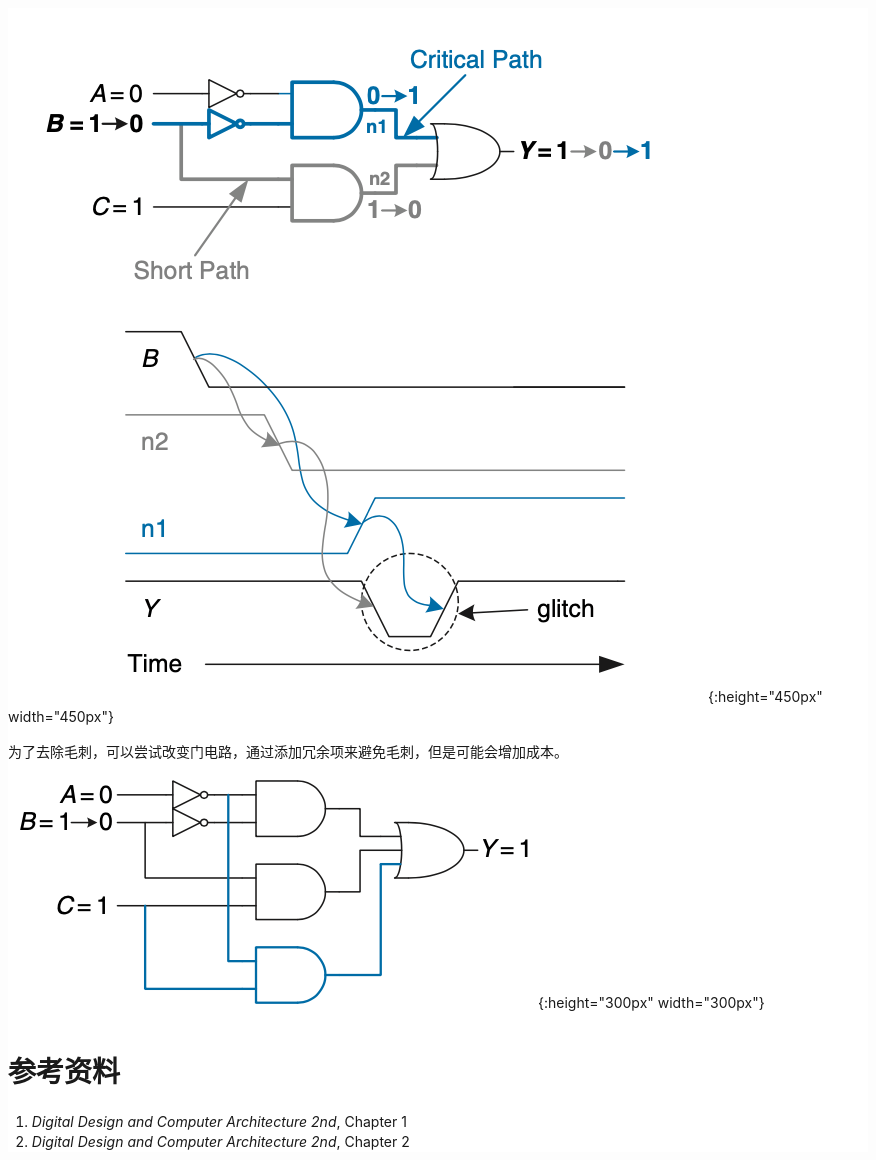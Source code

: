 ![glitch](/img/in-post/post-buaa-co/glitch.png "glitch"){:height="450px" width="450px"}

为了去除毛刺，可以尝试改变门电路，通过添加冗余项来避免毛刺，但是可能会增加成本。

![glitch-2](/img/in-post/post-buaa-co/glitch-2.png "glitch-2"){:height="300px" width="300px"}

# 参考资料

1. *Digital Design and Computer Architecture 2nd*, Chapter 1
2. *Digital Design and Computer Architecture 2nd*, Chapter 2
